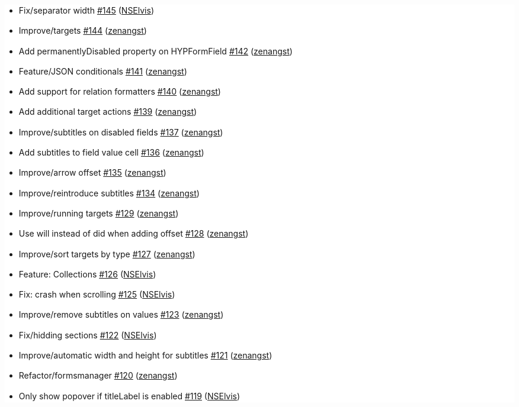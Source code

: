 - Fix/separator width [\#145](https://github.com/hyperoslo/Form/pull/145) ([NSElvis](https://github.com/NSElvis))

- Improve/targets [\#144](https://github.com/hyperoslo/Form/pull/144) ([zenangst](https://github.com/zenangst))

- Add permanentlyDisabled property on HYPFormField [\#142](https://github.com/hyperoslo/Form/pull/142) ([zenangst](https://github.com/zenangst))

- Feature/JSON conditionals [\#141](https://github.com/hyperoslo/Form/pull/141) ([zenangst](https://github.com/zenangst))

- Add support for relation formatters [\#140](https://github.com/hyperoslo/Form/pull/140) ([zenangst](https://github.com/zenangst))

- Add additional target actions [\#139](https://github.com/hyperoslo/Form/pull/139) ([zenangst](https://github.com/zenangst))

- Improve/subtitles on disabled fields [\#137](https://github.com/hyperoslo/Form/pull/137) ([zenangst](https://github.com/zenangst))

- Add subtitles to field value cell [\#136](https://github.com/hyperoslo/Form/pull/136) ([zenangst](https://github.com/zenangst))

- Improve/arrow offset [\#135](https://github.com/hyperoslo/Form/pull/135) ([zenangst](https://github.com/zenangst))

- Improve/reintroduce subtitles [\#134](https://github.com/hyperoslo/Form/pull/134) ([zenangst](https://github.com/zenangst))

- Improve/running targets [\#129](https://github.com/hyperoslo/Form/pull/129) ([zenangst](https://github.com/zenangst))

- Use will instead of did when adding offset [\#128](https://github.com/hyperoslo/Form/pull/128) ([zenangst](https://github.com/zenangst))

- Improve/sort targets by type [\#127](https://github.com/hyperoslo/Form/pull/127) ([zenangst](https://github.com/zenangst))

- Feature: Collections [\#126](https://github.com/hyperoslo/Form/pull/126) ([NSElvis](https://github.com/NSElvis))

- Fix: crash when scrolling [\#125](https://github.com/hyperoslo/Form/pull/125) ([NSElvis](https://github.com/NSElvis))

- Improve/remove subtitles on values [\#123](https://github.com/hyperoslo/Form/pull/123) ([zenangst](https://github.com/zenangst))

- Fix/hidding sections [\#122](https://github.com/hyperoslo/Form/pull/122) ([NSElvis](https://github.com/NSElvis))

- Improve/automatic width and height for subtitles [\#121](https://github.com/hyperoslo/Form/pull/121) ([zenangst](https://github.com/zenangst))

- Refactor/formsmanager [\#120](https://github.com/hyperoslo/Form/pull/120) ([zenangst](https://github.com/zenangst))

- Only show popover if titleLabel is enabled [\#119](https://github.com/hyperoslo/Form/pull/119) ([NSElvis](https://github.com/NSElvis))
